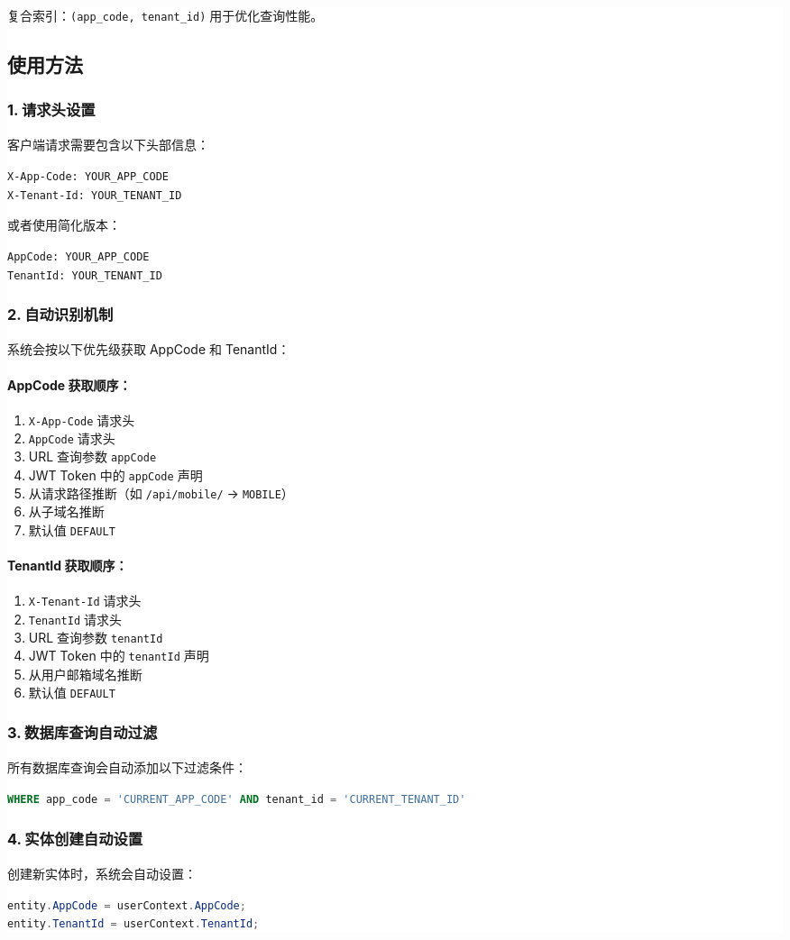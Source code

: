 复合索引：`(app_code, tenant_id)` 用于优化查询性能。

## 使用方法

### 1. 请求头设置

客户端请求需要包含以下头部信息：

```http
X-App-Code: YOUR_APP_CODE
X-Tenant-Id: YOUR_TENANT_ID
```

或者使用简化版本：
```http
AppCode: YOUR_APP_CODE
TenantId: YOUR_TENANT_ID
```

### 2. 自动识别机制

系统会按以下优先级获取 AppCode 和 TenantId：

#### AppCode 获取顺序：
1. `X-App-Code` 请求头
2. `AppCode` 请求头
3. URL 查询参数 `appCode`
4. JWT Token 中的 `appCode` 声明
5. 从请求路径推断（如 `/api/mobile/` → `MOBILE`）
6. 从子域名推断
7. 默认值 `DEFAULT`

#### TenantId 获取顺序：
1. `X-Tenant-Id` 请求头
2. `TenantId` 请求头
3. URL 查询参数 `tenantId`
4. JWT Token 中的 `tenantId` 声明
5. 从用户邮箱域名推断
6. 默认值 `DEFAULT`

### 3. 数据库查询自动过滤

所有数据库查询会自动添加以下过滤条件：
```sql
WHERE app_code = 'CURRENT_APP_CODE' AND tenant_id = 'CURRENT_TENANT_ID'
```

### 4. 实体创建自动设置

创建新实体时，系统会自动设置：
```csharp
entity.AppCode = userContext.AppCode;
entity.TenantId = userContext.TenantId;
```
